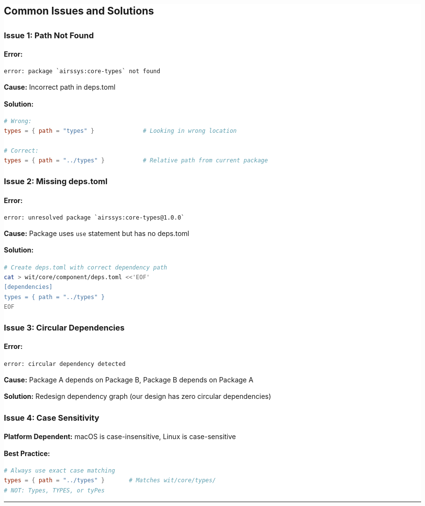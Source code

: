 
## Common Issues and Solutions

### Issue 1: Path Not Found

**Error:**
```
error: package `airssys:core-types` not found
```

**Cause:** Incorrect path in deps.toml

**Solution:**
```toml
# Wrong:
types = { path = "types" }              # Looking in wrong location

# Correct:
types = { path = "../types" }           # Relative path from current package
```

### Issue 2: Missing deps.toml

**Error:**
```
error: unresolved package `airssys:core-types@1.0.0`
```

**Cause:** Package uses `use` statement but has no deps.toml

**Solution:**
```bash
# Create deps.toml with correct dependency path
cat > wit/core/component/deps.toml <<'EOF'
[dependencies]
types = { path = "../types" }
EOF
```

### Issue 3: Circular Dependencies

**Error:**
```
error: circular dependency detected
```

**Cause:** Package A depends on Package B, Package B depends on Package A

**Solution:** Redesign dependency graph (our design has zero circular dependencies)

### Issue 4: Case Sensitivity

**Platform Dependent:** macOS is case-insensitive, Linux is case-sensitive

**Best Practice:**
```toml
# Always use exact case matching
types = { path = "../types" }       # Matches wit/core/types/
# NOT: Types, TYPES, or tyPes
```

---